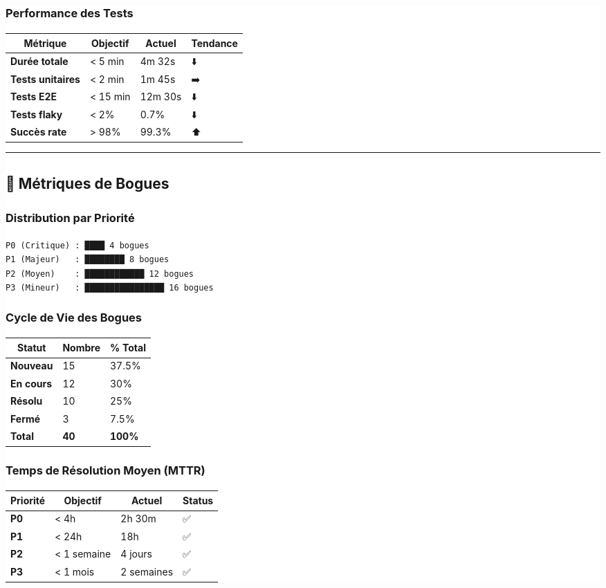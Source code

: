 ### Performance des Tests

| Métrique            | Objectif | Actuel  | Tendance |
| ------------------- | -------- | ------- | -------- |
| **Durée totale**    | < 5 min  | 4m 32s  | ⬇️       |
| **Tests unitaires** | < 2 min  | 1m 45s  | ➡️       |
| **Tests E2E**       | < 15 min | 12m 30s | ⬇️       |
| **Tests flaky**     | < 2%     | 0.7%    | ⬇️       |
| **Succès rate**     | > 98%    | 99.3%   | ⬆️       |

---

## 🐛 Métriques de Bogues

### Distribution par Priorité

```
P0 (Critique) : ████ 4 bogues
P1 (Majeur)   : ████████ 8 bogues
P2 (Moyen)    : ████████████ 12 bogues
P3 (Mineur)   : ████████████████ 16 bogues
```

### Cycle de Vie des Bogues

| Statut       | Nombre | % Total  |
| ------------ | ------ | -------- |
| **Nouveau**  | 15     | 37.5%    |
| **En cours** | 12     | 30%      |
| **Résolu**   | 10     | 25%      |
| **Fermé**    | 3      | 7.5%     |
| **Total**    | **40** | **100%** |

### Temps de Résolution Moyen (MTTR)

| Priorité | Objectif    | Actuel     | Status |
| -------- | ----------- | ---------- | ------ |
| **P0**   | < 4h        | 2h 30m     | ✅     |
| **P1**   | < 24h       | 18h        | ✅     |
| **P2**   | < 1 semaine | 4 jours    | ✅     |
| **P3**   | < 1 mois    | 2 semaines | ✅     |
